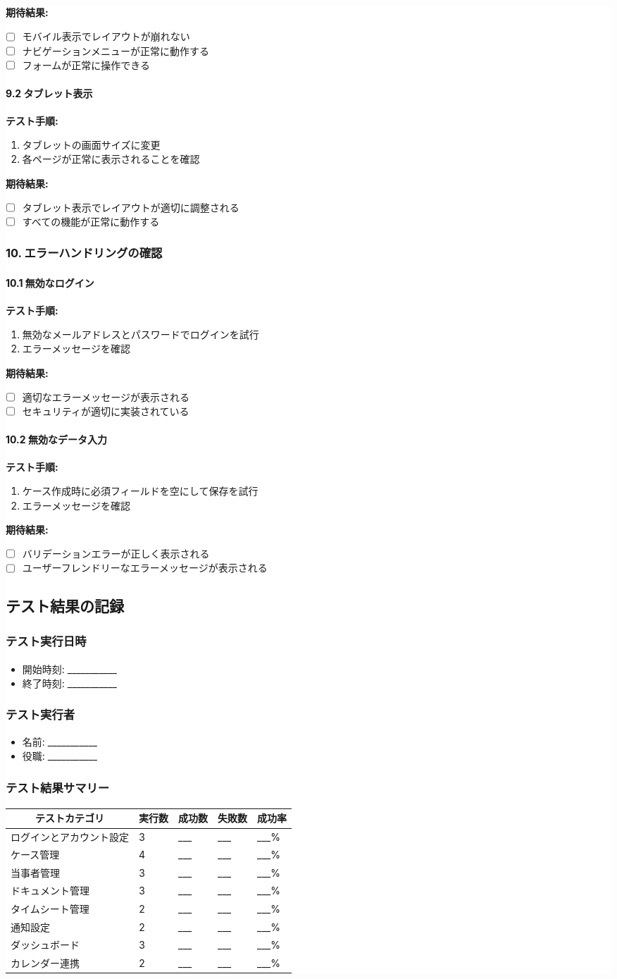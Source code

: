 **期待結果:**
- [ ] モバイル表示でレイアウトが崩れない
- [ ] ナビゲーションメニューが正常に動作する
- [ ] フォームが正常に操作できる

#### 9.2 タブレット表示

**テスト手順:**
1. タブレットの画面サイズに変更
2. 各ページが正常に表示されることを確認

**期待結果:**
- [ ] タブレット表示でレイアウトが適切に調整される
- [ ] すべての機能が正常に動作する

### 10. エラーハンドリングの確認

#### 10.1 無効なログイン

**テスト手順:**
1. 無効なメールアドレスとパスワードでログインを試行
2. エラーメッセージを確認

**期待結果:**
- [ ] 適切なエラーメッセージが表示される
- [ ] セキュリティが適切に実装されている

#### 10.2 無効なデータ入力

**テスト手順:**
1. ケース作成時に必須フィールドを空にして保存を試行
2. エラーメッセージを確認

**期待結果:**
- [ ] バリデーションエラーが正しく表示される
- [ ] ユーザーフレンドリーなエラーメッセージが表示される

## テスト結果の記録

### テスト実行日時
- 開始時刻: ___________
- 終了時刻: ___________

### テスト実行者
- 名前: ___________
- 役職: ___________

### テスト結果サマリー

| テストカテゴリ | 実行数 | 成功数 | 失敗数 | 成功率 |
|----------------|--------|--------|--------|--------|
| ログインとアカウント設定 | 3 | ___ | ___ | ___% |
| ケース管理 | 4 | ___ | ___ | ___% |
| 当事者管理 | 3 | ___ | ___ | ___% |
| ドキュメント管理 | 3 | ___ | ___ | ___% |
| タイムシート管理 | 2 | ___ | ___ | ___% |
| 通知設定 | 2 | ___ | ___ | ___% |
| ダッシュボード | 3 | ___ | ___ | ___% |
| カレンダー連携 | 2 | ___ | ___ | ___% |